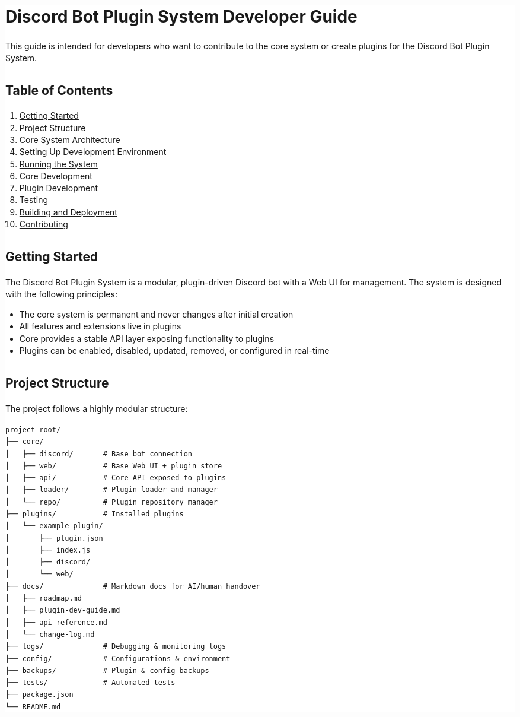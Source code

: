 # Discord Bot Plugin System Developer Guide

This guide is intended for developers who want to contribute to the core system or create plugins for the Discord Bot Plugin System.

## Table of Contents

1. [Getting Started](#getting-started)
2. [Project Structure](#project-structure)
3. [Core System Architecture](#core-system-architecture)
4. [Setting Up Development Environment](#setting-up-development-environment)
5. [Running the System](#running-the-system)
6. [Core Development](#core-development)
7. [Plugin Development](#plugin-development)
8. [Testing](#testing)
9. [Building and Deployment](#building-and-deployment)
10. [Contributing](#contributing)

## Getting Started

The Discord Bot Plugin System is a modular, plugin-driven Discord bot with a Web UI for management. The system is designed with the following principles:

- The core system is permanent and never changes after initial creation
- All features and extensions live in plugins
- Core provides a stable API layer exposing functionality to plugins
- Plugins can be enabled, disabled, updated, removed, or configured in real-time

## Project Structure

The project follows a highly modular structure:

```
project-root/
├── core/
│   ├── discord/       # Base bot connection
│   ├── web/           # Base Web UI + plugin store
│   ├── api/           # Core API exposed to plugins
│   ├── loader/        # Plugin loader and manager
│   └── repo/          # Plugin repository manager
├── plugins/           # Installed plugins
│   └── example-plugin/
│       ├── plugin.json
│       ├── index.js
│       ├── discord/
│       └── web/
├── docs/              # Markdown docs for AI/human handover
│   ├── roadmap.md
│   ├── plugin-dev-guide.md
│   ├── api-reference.md
│   └── change-log.md
├── logs/              # Debugging & monitoring logs
├── config/            # Configurations & environment
├── backups/           # Plugin & config backups
├── tests/             # Automated tests
├── package.json
└── README.md
```
